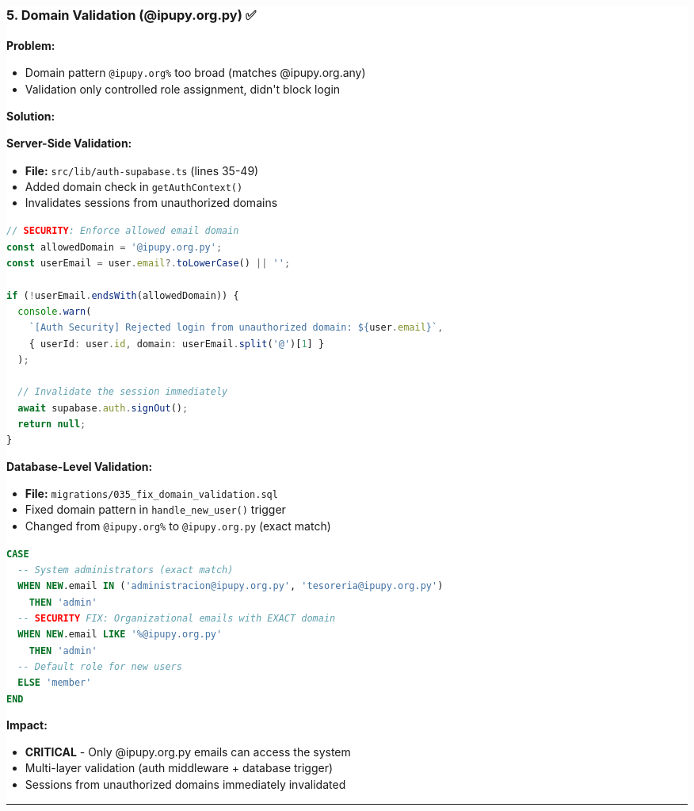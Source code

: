 ### 5. Domain Validation (@ipupy.org.py) ✅

**Problem:**
- Domain pattern `@ipupy.org%` too broad (matches @ipupy.org.any)
- Validation only controlled role assignment, didn't block login

**Solution:**

**Server-Side Validation:**
- **File:** `src/lib/auth-supabase.ts` (lines 35-49)
- Added domain check in `getAuthContext()`
- Invalidates sessions from unauthorized domains

```typescript
// SECURITY: Enforce allowed email domain
const allowedDomain = '@ipupy.org.py';
const userEmail = user.email?.toLowerCase() || '';

if (!userEmail.endsWith(allowedDomain)) {
  console.warn(
    `[Auth Security] Rejected login from unauthorized domain: ${user.email}`,
    { userId: user.id, domain: userEmail.split('@')[1] }
  );

  // Invalidate the session immediately
  await supabase.auth.signOut();
  return null;
}
```

**Database-Level Validation:**
- **File:** `migrations/035_fix_domain_validation.sql`
- Fixed domain pattern in `handle_new_user()` trigger
- Changed from `@ipupy.org%` to `@ipupy.org.py` (exact match)

```sql
CASE
  -- System administrators (exact match)
  WHEN NEW.email IN ('administracion@ipupy.org.py', 'tesoreria@ipupy.org.py')
    THEN 'admin'
  -- SECURITY FIX: Organizational emails with EXACT domain
  WHEN NEW.email LIKE '%@ipupy.org.py'
    THEN 'admin'
  -- Default role for new users
  ELSE 'member'
END
```

**Impact:**
- **CRITICAL** - Only @ipupy.org.py emails can access the system
- Multi-layer validation (auth middleware + database trigger)
- Sessions from unauthorized domains immediately invalidated

---
